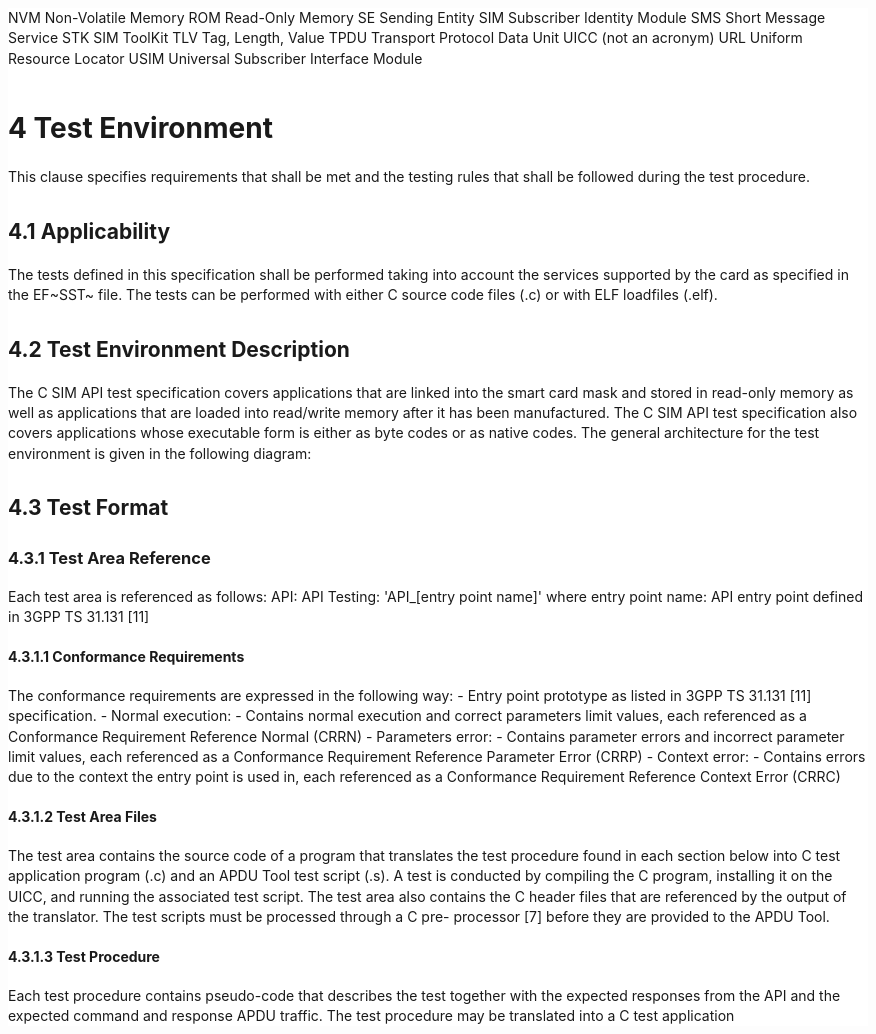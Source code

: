 NVM Non-Volatile Memory
ROM Read-Only Memory
SE Sending Entity
SIM Subscriber Identity Module
SMS Short Message Service
STK SIM ToolKit
TLV Tag, Length, Value
TPDU Transport Protocol Data Unit
UICC (not an acronym)
URL Uniform Resource Locator
USIM Universal Subscriber Interface Module
# 4 Test Environment
This clause specifies requirements that shall be met and the testing rules
that shall be followed during the test procedure.
## 4.1 Applicability
The tests defined in this specification shall be performed taking into account
the services supported by the card as specified in the EF~SST~ file.
The tests can be performed with either C source code files (.c) or with ELF
loadfiles (.elf).
## 4.2 Test Environment Description
The C SIM API test specification covers applications that are linked into the
smart card mask and stored in read-only memory as well as applications that
are loaded into read/write memory after it has been manufactured. The C SIM
API test specification also covers applications whose executable form is
either as byte codes or as native codes.
The general architecture for the test environment is given in the following
diagram:
## 4.3 Test Format
### 4.3.1 Test Area Reference
Each test area is referenced as follows:
API: API Testing: \'API_[entry point name]\' where
entry point name:
API entry point defined in 3GPP TS 31.131 [11]
#### 4.3.1.1 Conformance Requirements
The conformance requirements are expressed in the following way:
\- Entry point prototype as listed in 3GPP TS 31.131 [11] specification.
\- Normal execution:
\- Contains normal execution and correct parameters limit values, each
referenced as a Conformance Requirement Reference Normal (CRRN)
\- Parameters error:
\- Contains parameter errors and incorrect parameter limit values, each
referenced as a Conformance Requirement Reference Parameter Error (CRRP)
\- Context error:
\- Contains errors due to the context the entry point is used in, each
referenced as a Conformance Requirement Reference Context Error (CRRC)
#### 4.3.1.2 Test Area Files
The test area contains the source code of a program that translates the test
procedure found in each section below into C test application program (.c) and
an APDU Tool test script (.s). A test is conducted by compiling the C program,
installing it on the UICC, and running the associated test script.
The test area also contains the C header files that are referenced by the
output of the translator. The test scripts must be processed through a C pre-
processor [7] before they are provided to the APDU Tool.
#### 4.3.1.3 Test Procedure
Each test procedure contains pseudo-code that describes the test together with
the expected responses from the API and the expected command and response APDU
traffic. The test procedure may be translated into a C test application